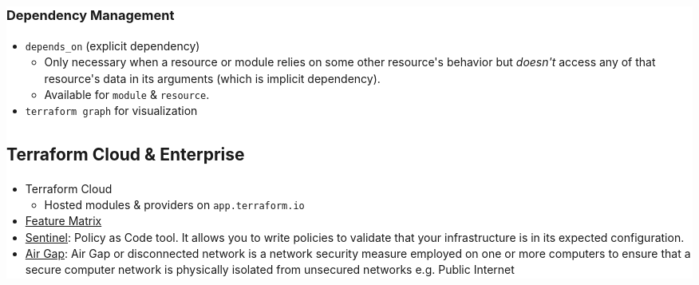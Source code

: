 ### Dependency Management

- `depends_on` (explicit dependency)
  - Only necessary when a resource or module relies on some other resource's behavior but _doesn't_ access any of that resource's data in its arguments (which is implicit dependency).
  - Available for `module` & `resource`.
- `terraform graph` for visualization

## Terraform Cloud & Enterprise

- Terraform Cloud
  - Hosted modules & providers on `app.terraform.io`
- [Feature Matrix](https://www.datocms-assets.com/2885/1602500234-terraform-full-feature-pricing-tablev2-1.pdf)
- [Sentinel](https://docs.hashicorp.com/sentinel): Policy as Code tool. It allows you to write policies to validate that your infrastructure is in its expected configuration.
- [Air Gap](https://www.hashicorp.com/blog/deploying-terraform-enterprise-in-airgapped-environments): Air Gap or disconnected network is a network security measure employed on one or more computers to ensure that a secure computer network is physically isolated from unsecured networks e.g. Public Internet
